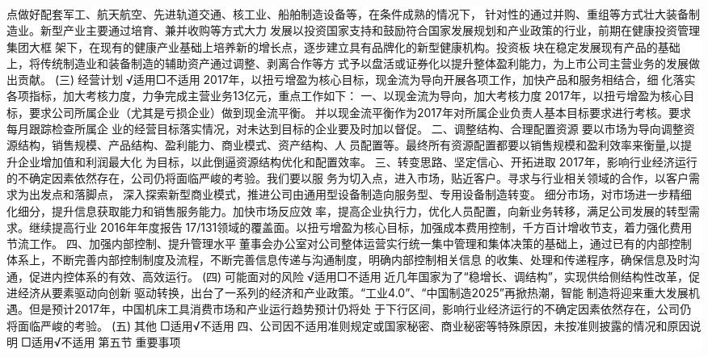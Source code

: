 点做好配套军工、航天航空、先进轨道交通、核工业、船舶制造设备等，在条件成熟的情况下，
针对性的通过并购、重组等方式壮大装备制造业。新型产业主要通过培育、兼并收购等方式大力
发展以投资国家支持和鼓励符合国家发展规划和产业政策的行业，前期在健康投资管理集团大框
架下，在现有的健康产业基础上培养新的增长点，逐步建立具有品牌化的新型健康机构。投资板
块在稳定发展现有产品的基础上，将传统制造业和装备制造的辅助资产通过调整、剥离合作等方
式予以盘活或证券化以提升整体盈利能力，为上市公司主营业务的发展做出贡献。
(三)
经营计划
√适用□不适用
2017年，以扭亏增盈为核心目标，现金流为导向开展各项工作，加快产品和服务相结合，细
化落实各项指标，加大考核力度，力争完成主营业务13亿元，重点工作如下：
一、以现金流为导向，加大考核力度
2017年，以扭亏增盈为核心目标，要求公司所属企业（尤其是亏损企业）做到现金流平衡。
并以现金流平衡作为2017年对所属企业负责人基本目标要求进行考核。要求每月跟踪检查所属企
业的经营目标落实情况，对未达到目标的企业要及时加以督促。
二、调整结构、合理配置资源
要以市场为导向调整资源结构，销售规模、产品结构、盈利能力、商业模式、资产结构、人
员配置等。最终所有资源配置都要以销售规模和盈利效率来衡量,以提升企业增加值和利润最大化
为目标，以此倒逼资源结构优化和配置效率。
三、转变思路、坚定信心、开拓进取
2017年，影响行业经济运行的不确定因素依然存在，公司仍将面临严峻的考验。我们要以服
务为切入点，进入市场，贴近客户。寻求与行业相关领域的合作，以客户需求为出发点和落脚点，
深入探索新型商业模式，推进公司由通用型设备制造向服务型、专用设备制造转变。
细分市场，对市场进一步精细化细分，提升信息获取能力和销售服务能力。加快市场反应效
率，提高企业执行力，优化人员配置，向新业务转移，满足公司发展的转型需求。继续提高行业
2016年年度报告
17/131领域的覆盖面。以扭亏增盈为核心目标，加强成本费用控制，千方百计增收节支，着力强化费用
节流工作。
四、加强内部控制、提升管理水平
董事会办公室对公司整体运营实行统一集中管理和集体决策的基础上，通过已有的内部控制
体系上，不断完善内部控制制度及流程，不断完善信息传递与沟通制度，明确内部控制相关信息
的收集、处理和传递程序，确保信息及时沟通，促进内控体系的有效、高效运行。
(四)
可能面对的风险
√适用□不适用
近几年国家为了“稳增长、调结构”，实现供给侧结构性改革，促进经济从要素驱动向创新
驱动转换，出台了一系列的经济和产业政策。“工业4.0”、“中国制造2025”再掀热潮，智能
制造将迎来重大发展机遇。但是预计2017年，中国机床工具消费市场和产业运行趋势预计仍将处
于下行区间，影响行业经济运行的不确定因素依然存在，公司仍将面临严峻的考验。
(五)
其他
□适用√不适用
四、公司因不适用准则规定或国家秘密、商业秘密等特殊原因，未按准则披露的情况和原因说明
□适用√不适用
第五节
重要事项